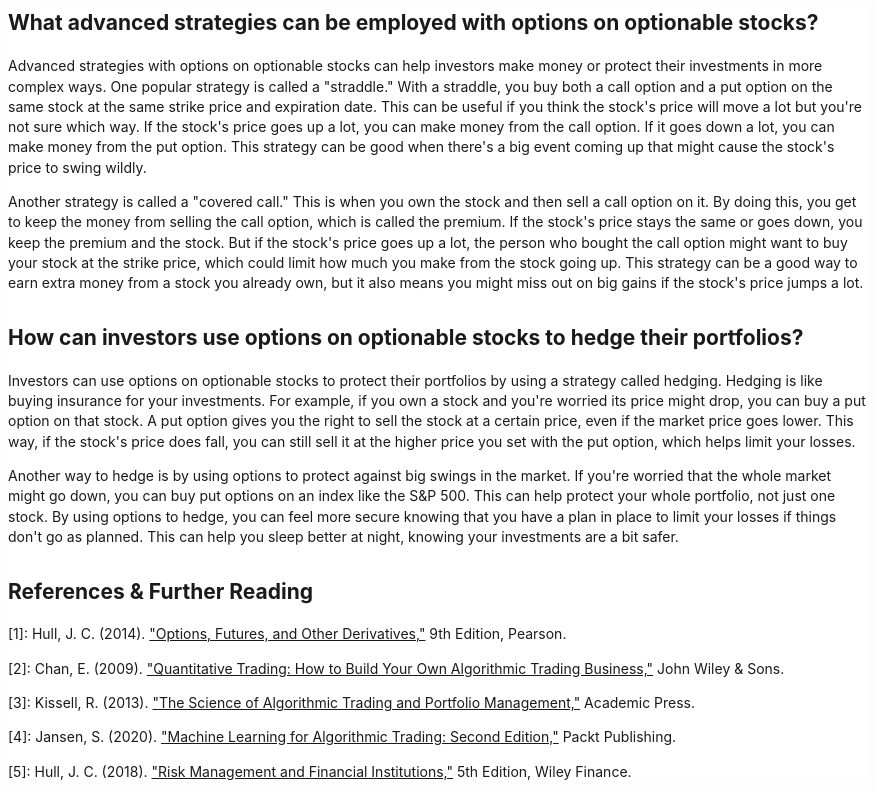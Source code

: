 ## What advanced strategies can be employed with options on optionable stocks?

Advanced strategies with options on optionable stocks can help investors make money or protect their investments in more complex ways. One popular strategy is called a "straddle." With a straddle, you buy both a call option and a put option on the same stock at the same strike price and expiration date. This can be useful if you think the stock's price will move a lot but you're not sure which way. If the stock's price goes up a lot, you can make money from the call option. If it goes down a lot, you can make money from the put option. This strategy can be good when there's a big event coming up that might cause the stock's price to swing wildly.

Another strategy is called a "covered call." This is when you own the stock and then sell a call option on it. By doing this, you get to keep the money from selling the call option, which is called the premium. If the stock's price stays the same or goes down, you keep the premium and the stock. But if the stock's price goes up a lot, the person who bought the call option might want to buy your stock at the strike price, which could limit how much you make from the stock going up. This strategy can be a good way to earn extra money from a stock you already own, but it also means you might miss out on big gains if the stock's price jumps a lot.

## How can investors use options on optionable stocks to hedge their portfolios?

Investors can use options on optionable stocks to protect their portfolios by using a strategy called hedging. Hedging is like buying insurance for your investments. For example, if you own a stock and you're worried its price might drop, you can buy a put option on that stock. A put option gives you the right to sell the stock at a certain price, even if the market price goes lower. This way, if the stock's price does fall, you can still sell it at the higher price you set with the put option, which helps limit your losses.

Another way to hedge is by using options to protect against big swings in the market. If you're worried that the whole market might go down, you can buy put options on an index like the S&P 500. This can help protect your whole portfolio, not just one stock. By using options to hedge, you can feel more secure knowing that you have a plan in place to limit your losses if things don't go as planned. This can help you sleep better at night, knowing your investments are a bit safer.

## References & Further Reading

[1]: Hull, J. C. (2014). ["Options, Futures, and Other Derivatives,"](https://books.google.com/books/about/Options_Futures_and_Other_Derivatives_eB.html?id=2iopDwAAQBAJ) 9th Edition, Pearson.

[2]: Chan, E. (2009). ["Quantitative Trading: How to Build Your Own Algorithmic Trading Business,"](https://github.com/ftvision/quant_trading_echan_book) John Wiley & Sons.

[3]: Kissell, R. (2013). ["The Science of Algorithmic Trading and Portfolio Management,"](https://www.sciencedirect.com/book/9780124016897/the-science-of-algorithmic-trading-and-portfolio-management) Academic Press.

[4]: Jansen, S. (2020). ["Machine Learning for Algorithmic Trading: Second Edition,"](https://github.com/stefan-jansen/machine-learning-for-trading) Packt Publishing.

[5]: Hull, J. C. (2018). ["Risk Management and Financial Institutions,"](https://books.google.com/books/about/Risk_Management_and_Financial_Institutio.html?id=1J1QDwAAQBAJ) 5th Edition, Wiley Finance.